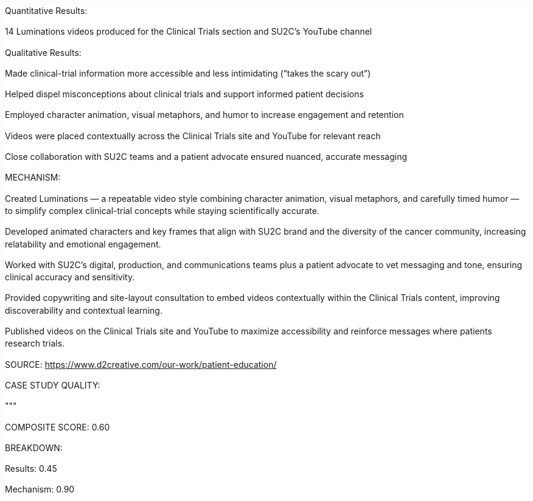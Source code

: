 
Quantitative Results:


14 Luminations videos produced for the Clinical Trials section and SU2C’s YouTube channel


Qualitative Results:


Made clinical-trial information more accessible and less intimidating (“takes the scary out”)


Helped dispel misconceptions about clinical trials and support informed patient decisions


Employed character animation, visual metaphors, and humor to increase engagement and retention


Videos were placed contextually across the Clinical Trials site and YouTube for relevant reach


Close collaboration with SU2C teams and a patient advocate ensured nuanced, accurate messaging


MECHANISM:


Created Luminations — a repeatable video style combining character animation, visual metaphors, and carefully timed humor — to simplify complex clinical-trial concepts while staying scientifically accurate.


Developed animated characters and key frames that align with SU2C brand and the diversity of the cancer community, increasing relatability and emotional engagement.


Worked with SU2C’s digital, production, and communications teams plus a patient advocate to vet messaging and tone, ensuring clinical accuracy and sensitivity.


Provided copywriting and site-layout consultation to embed videos contextually within the Clinical Trials content, improving discoverability and contextual learning.


Published videos on the Clinical Trials site and YouTube to maximize accessibility and reinforce messages where patients research trials.


SOURCE: https://www.d2creative.com/our-work/patient-education/


CASE STUDY QUALITY:


"""


COMPOSITE SCORE: 0.60


BREAKDOWN:


Results: 0.45


Mechanism: 0.90

